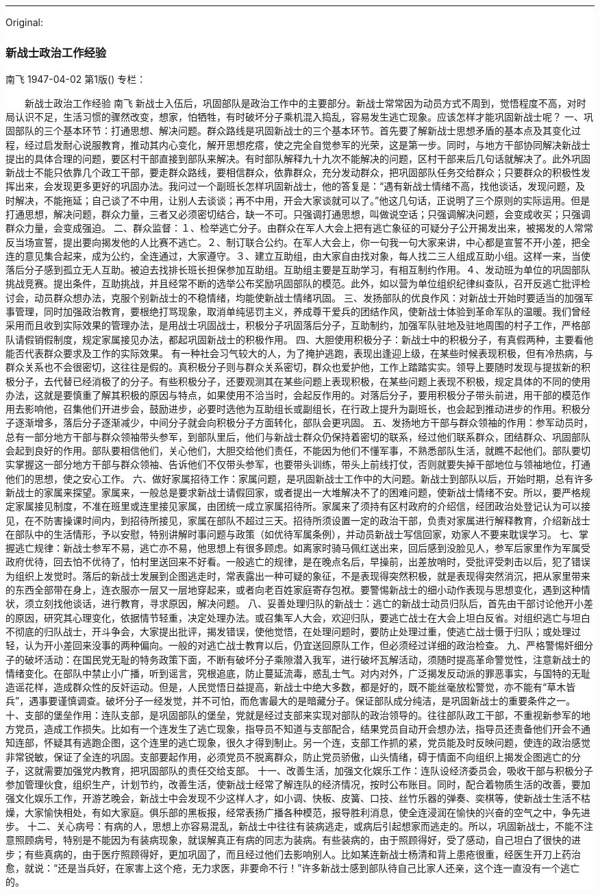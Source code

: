 

<hr /> 

Original: 


### 新战士政治工作经验
南飞
1947-04-02
第1版()
专栏：

　　新战士政治工作经验
    南飞
    新战士入伍后，巩固部队是政治工作中的主要部分。新战士常常因为动员方式不周到，觉悟程度不高，对时局认识不足，生活习惯的骤然改变，想家，怕牺牲，有时破坏分子乘机混入捣乱，容易发生逃亡现象。应该怎样才能巩固新战士呢？
    一、巩固部队的三个基本环节：打通思想、解决问题。群众路线是巩固新战士的三个基本环节。首先要了解新战士思想矛盾的基本点及其变化过程，经过启发耐心说服教育，推动其内心变化，解开思想疙瘩，使之完全自觉参军的光荣，这是第一步。同时，与地方干部协同解决新战士提出的具体合理的问题，要区村干部直接到部队来解决。有时部队解释九十九次不能解决的问题，区村干部来后几句话就解决了。此外巩固新战士不能只依靠几个政工干部，要走群众路线，要相信群众，依靠群众，充分发动群众，把巩固部队任务交给群众；只要群众的积极性发挥出来，会发现更多更好的巩固办法。我问过一个副班长怎样巩固新战士，他的答复是：“遇有新战士情绪不高，找他谈话，发现问题，及时解决，不能拖延；自己谈了不中用，让别人去谈谈；再不中用，开会大家谈就可以了。”他这几句话，正说明了三个原则的实际运用。但是打通思想，解决问题，群众力量，三者又必须密切结合，缺一不可。只强调打通思想，叫做说空话；只强调解决问题，会变成收买；只强调群众力量，会变成强迫。
    二、群众监督：１、检举逃亡分子。由群众在军人大会上把有逃亡象征的可疑分子公开揭发出来，被揭发的人常常反当场宣誓，提出要向揭发他的人比赛不逃亡。２、制订联合公约。在军人大会上，你一句我一句大家来讲，中心都是宣誓不开小差，把全连的意见集合起来，成为公约，全连通过，大家遵守。３、建立互助组，由大家自由找对象，每人找二三人组成互助小组。这样一来，当使落后分子感到孤立无人互助。被迫去找排长班长担保参加互助组。互助组主要是互助学习，有相互制约作用。４、发动班为单位的巩固部队挑战竞赛。提出条件，互助挑战，并且经常不断的选举公布奖励巩固部队的模范。此外，如以营为单位组织纪律纠查队，召开反逃亡批评检讨会，动员群众想办法，克服个别新战士的不稳情绪，均能使新战士情绪巩固。
    三、发扬部队的优良作风：对新战士开始时要适当的加强军事管理，同时加强政治教育，要根绝打骂现象，取消单纯惩罚主义，养成尊干爱兵的团结作风，使新战士体验到革命军队的温暖。我们曾经采用而且收到实际效果的管理办法，是用战士巩固战士，积极分子巩固落后分子，互助制约，加强军队驻地及驻地周围的村子工作，严格部队请假销假制度，规定家属接见办法，都起巩固新战士的积极作用。
    四、大胆使用积极分子：新战士中的积极分子，有真假两种，主要看他能否代表群众要求及工作的实际效果。
    有一种社会习气较大的人，为了掩护逃跑，表现出逢迎上级，在某些时候表现积极，但有冷热病，与群众关系也不会很密切，这往往是假的。真积极分子则与群众关系密切，群众也爱护他，工作上踏踏实实。领导上要随时发现与提拔新的积极分子，去代替已经消极了的分子。有些积极分子，还要观测其在某些问题上表现积极，在某些问题上表现不积极，规定具体的不同的使用办法，这就是要慎重了解其积极的原因与特点，如果使用不洽当时，会起反作用的。对落后分子，要用积极分子带头前进，用干部的模范作用去影响他，召集他们开进步会，鼓励进步，必要时选他为互助组长或副组长，在行政上提升为副班长，也会起到推动进步的作用。积极分子逐渐增多，落后分子逐渐减少，中间分子就会向积极分子方面转化，部队会更巩固。
    五、发扬地方干部与群众领袖的作用：参军动员时，总有一部分地方干部与群众领袖带头参军，到部队里后，他们与新战士群众仍保持着密切的联系，经过他们联系群众，团结群众、巩固部队会起到良好的作用。部队要相信他们，关心他们，大胆交给他们责任，不能因为他们不懂军事，不熟悉部队生活，就瞧不起他们。部队要切实掌握这一部分地方干部与群众领袖、告诉他们不仅带头参军，也要带头训练，带头上前线打仗，否则就要失掉干部地位与领袖地位，打通他们的思想，使之安心工作。
    六、做好家属招待工作：家属问题，是巩固新战士工作中的大问题。新战士到部队以后，开始时期，总有许多新战士的家属来探望。家属来，一般总是要求新战士请假回家，或者提出一大堆解决不了的困难问题，使新战士情绪不安。所以，要严格规定家属接见制度，不准在班里或连里接见家属，由团统一成立家属招待所。家属来了须持有区村政府的介绍信，经团政治处登记认为可以接见，在不防害操课时间内，到招待所接见，家属在部队不超过三天。招待所须设置一定的政治干部，负责对家属进行解释教育，介绍新战士在部队中的生活情形，予以安慰，特别讲解时事问题与政策（如优待军属条例），并动员新战士写信回家，劝家人不要来耽误学习。
    七、掌握逃亡规律：新战士参军不易，逃亡亦不易，他思想上有很多顾虑。如离家时骑马佩红送出来，回后感到没脸见人，参军后家里作为军属受政府优待，回去怕不优待了，怕村里送回来不好看。一般逃亡的规律，是在晚点名后，早操前，出差放哨时，受批评受刺击以后，犯了错误为组织上发觉时。落后的新战士发展到企图逃走时，常表露出一种可疑的象征，不是表现得突然积极，就是表现得突然消沉，把从家里带来的东西全部带在身上，连衣服亦一层又一层地穿起来，或者向老百姓家庭寄存包袱。要警惕新战士的细小动作表现与思想变化，遇到这种情状，须立刻找他谈话，进行教育，寻求原因，解决问题。
    八、妥善处理归队的新战士：逃亡的新战士动员归队后，首先由干部讨论他开小差的原因，研究其心理变化，依据情节轻重，决定处理办法。或召集军人大会，欢迎归队，要逃亡战士在大会上坦白反省。对组织逃亡与坦白不彻底的归队战士，开斗争会，大家提出批评，揭发错误，使他觉悟，在处理问题时，要防止处理过重，使逃亡战士慑于归队；或处理过轻，认为开小差回来没事的两种偏向。一般的对逃亡战士教育以后，仍宜送回原队工作，但必须经过详细的政治检查。
    九、严格警惕奸细分子的破坏活动：在国民党无耻的特务政策下面，不断有破坏分子乘隙潜入我军，进行破坏瓦解活动，须随时提高革命警觉性，注意新战士的情绪变化。在部队中禁止小广播，听到谣言，究根追底，防止蔓延流毒，惑乱士气。对内对外，广泛揭发反动派的罪恶事实，与国特的无耻造谣花样，造成群众性的反奸运动。但是，人民觉悟日益提高，新战士中绝大多数，都是好的，既不能丝毫放松警觉，亦不能有“草木皆兵”，遇事要谨慎调查。破坏分子一经发觉，并不可怕，而危害最大的是暗藏分子。保证部队成分纯洁，是巩固新战士的重要条件之一。
    十、支部的堡垒作用：连队支部，是巩固部队的堡垒，党就是经过支部来实现对部队的政治领导的。往往部队政工干部，不重视新参军的地方党员，造成工作损失。比如有一个连发生了逃亡现象，指导员不知道与支部配合，结果党员自动开会想办法，指导员还责备他们开会不通知连部，怀疑其有逃跑企图，这个连里的逃亡现象，很久才得到制止。另一个连，支部工作抓的紧，党员能及时反映问题，使连的政治感觉非常锐敏，保证了全连的巩固。支部要起作用，必须党员不脱离群众，防止党员骄傲，山头情绪，碍于情面不向组织上揭发企图逃亡的分子，这就需要加强党内教育，把巩固部队的责任交给支部。
    十一、改善生活，加强文化娱乐工作：连队设经济委员会，吸收干部与积极分子参加管理伙食，组织生产，计划节约，改善生活，使新战士经常了解连队的经济情况，按时公布账目。同时，配合着物质生活的改善，要加强文化娱乐工作，开游艺晚会，新战士中会发现不少这样人才，如小调、快板、皮簧、口技、丝竹乐器的弹奏、奕棋等，使新战士生活不枯燥，大家愉快相处，有如大家庭。俱乐部的黑板报，经常表扬广播各种模范，报导胜利消息，使全连浸润在愉快的兴奋的空气之中，争先进步。
    十二、关心病号：有病的人，思想上亦容易混乱，新战士中往往有装病逃走，或病后引起想家而逃走的。所以，巩固新战士，不能不注意照顾病号，特别是不能因为有装病现象，就误解真正有病的同志为装病。有些装病的，由于照顾得好，受了感动，自己坦白了很快的进步；有些真病的，由于医疗照顾得好，更加巩固了，而且经过他们去影响别人。比如某连新战士杨清和背上患疮很重，经医生开刀上药治愈，就说：“还是当兵好，在家害上这个疮，无力求医，非要命不行！”许多新战士感到部队待自己比家人还亲，这个连一直没有一个逃亡的。
